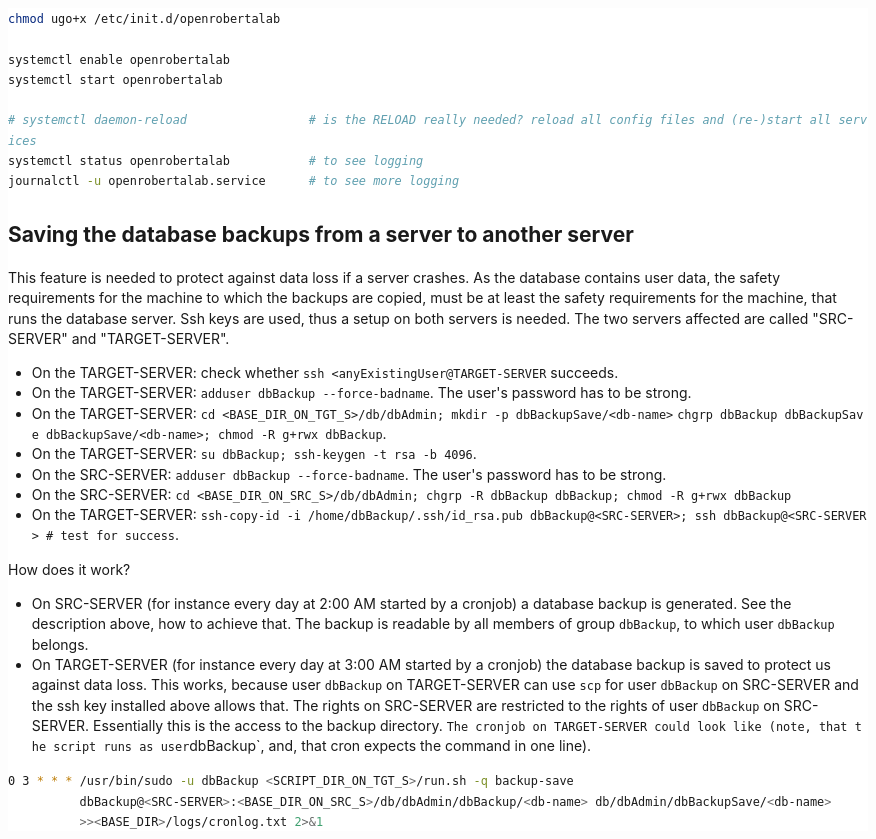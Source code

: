 ```bash
chmod ugo+x /etc/init.d/openrobertalab

systemctl enable openrobertalab
systemctl start openrobertalab

# systemctl daemon-reload                 # is the RELOAD really needed? reload all config files and (re-)start all services
systemctl status openrobertalab           # to see logging
journalctl -u openrobertalab.service      # to see more logging
```

## Saving the database backups from a server to another server

This feature is needed to protect against data loss if a server crashes. As the database contains user data, the safety requirements for the machine to
which the backups are copied, must be at least the safety requirements for the machine, that runs the database server. Ssh keys are used, thus a setup
on both servers is needed. The two servers affected are called "SRC-SERVER" and "TARGET-SERVER".

* On the TARGET-SERVER: check whether `ssh <anyExistingUser@TARGET-SERVER` succeeds.
* On the TARGET-SERVER: `adduser dbBackup --force-badname`. The user's password has to be strong.
* On the TARGET-SERVER: `cd <BASE_DIR_ON_TGT_S>/db/dbAdmin; mkdir -p dbBackupSave/<db-name>`
                        `chgrp dbBackup dbBackupSave dbBackupSave/<db-name>; chmod -R g+rwx dbBackup`.
* On the TARGET-SERVER: `su dbBackup; ssh-keygen -t rsa -b 4096`.
* On the SRC-SERVER:    `adduser dbBackup --force-badname`. The user's password has to be strong.
* On the SRC-SERVER:    `cd <BASE_DIR_ON_SRC_S>/db/dbAdmin; chgrp -R dbBackup dbBackup; chmod -R g+rwx dbBackup`
* On the TARGET-SERVER: `ssh-copy-id -i /home/dbBackup/.ssh/id_rsa.pub dbBackup@<SRC-SERVER>; ssh dbBackup@<SRC-SERVER> # test for success`.

How does it work?

* On SRC-SERVER (for instance every day at 2:00 AM started by a cronjob) a database backup is generated. See the description above, how to achieve that.
  The backup is readable by all members of group `dbBackup`, to which user `dbBackup` belongs.
* On TARGET-SERVER (for instance every day at 3:00 AM started by a cronjob) the database backup is saved to protect us against data loss. This works, because
  user `dbBackup` on TARGET-SERVER can use `scp` for user `dbBackup` on SRC-SERVER and the ssh key installed above allows that. The rights on SRC-SERVER are restricted
  to the rights of user `dbBackup` on SRC-SERVER. Essentially this is the access to the backup directory.
`
The cronjob on TARGET-SERVER could look like (note, that the script runs as user `dbBackup`, and, that cron expects the command in one line).

```bash
0 3 * * * /usr/bin/sudo -u dbBackup <SCRIPT_DIR_ON_TGT_S>/run.sh -q backup-save
          dbBackup@<SRC-SERVER>:<BASE_DIR_ON_SRC_S>/db/dbAdmin/dbBackup/<db-name> db/dbAdmin/dbBackupSave/<db-name>
          >><BASE_DIR>/logs/cronlog.txt 2>&1
```
